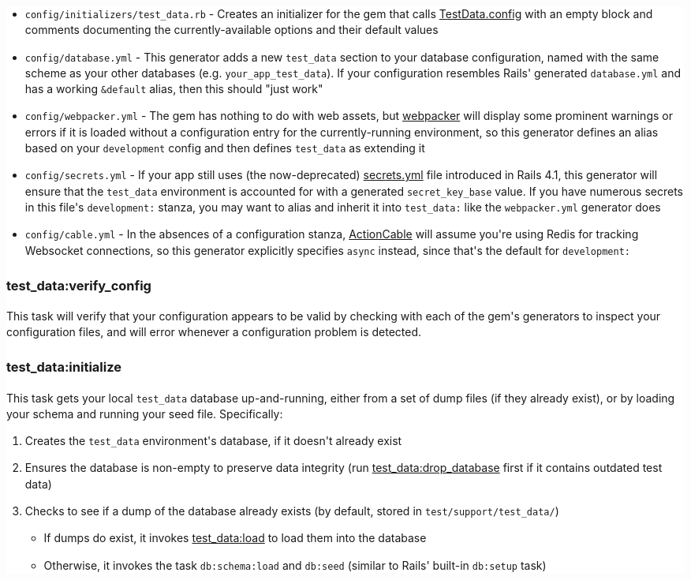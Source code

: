* `config/initializers/test_data.rb` - Creates an initializer for the gem that
  calls [TestData.config](#testdataconfig) with an empty block and comments
  documenting the currently-available options and their default values

* `config/database.yml` - This generator adds a new `test_data` section to your
  database configuration, named with the same scheme as your other databases
  (e.g. `your_app_test_data`). If your configuration resembles Rails' generated
  `database.yml` and has a working `&default` alias, then this should "just
  work"

* `config/webpacker.yml` - The gem has nothing to do with web assets, but
  [webpacker](https://github.com/rails/webpacker) will display some prominent
  warnings or errors if it is loaded without a configuration entry for the
  currently-running environment, so this generator defines an alias based on
  your `development` config and then defines `test_data` as extending it

* `config/secrets.yml` - If your app still uses (the now-deprecated)
  [secrets.yml](https://guides.rubyonrails.org/4_1_release_notes.html#config-secrets-yml)
  file introduced in Rails 4.1, this generator will ensure that the `test_data`
  environment is accounted for with a generated `secret_key_base` value. If you
  have numerous secrets in this file's `development:` stanza, you may want to
  alias and inherit it into `test_data:` like the `webpacker.yml` generator does

* `config/cable.yml` - In the absences of a configuration stanza,
  [ActionCable](https://guides.rubyonrails.org/action_cable_overview.html) will
  assume you're using Redis for tracking Websocket connections, so this
  generator explicitly specifies `async` instead, since that's the default for
  `development:`

### test_data:verify_config

This task will verify that your configuration appears to be valid by checking
with each of the gem's generators to inspect your configuration files, and will
error whenever a configuration problem is detected.

### test_data:initialize

This task gets your local `test_data` database up-and-running, either from a set
of dump files (if they already exist), or by loading your schema and running
your seed file. Specifically:

1. Creates the `test_data` environment's database, if it doesn't already exist

2. Ensures the database is non-empty to preserve data integrity (run
   [test_data:drop_database](#test_datadrop_database) first if it contains
   outdated test data)

3. Checks to see if a dump of the database already exists (by default, stored in
   `test/support/test_data/`)

    * If dumps do exist, it invokes [test_data:load](#test_dataload) to load
      them into the database

    * Otherwise, it invokes the task `db:schema:load` and `db:seed` (similar to
      Rails' built-in `db:setup` task)
